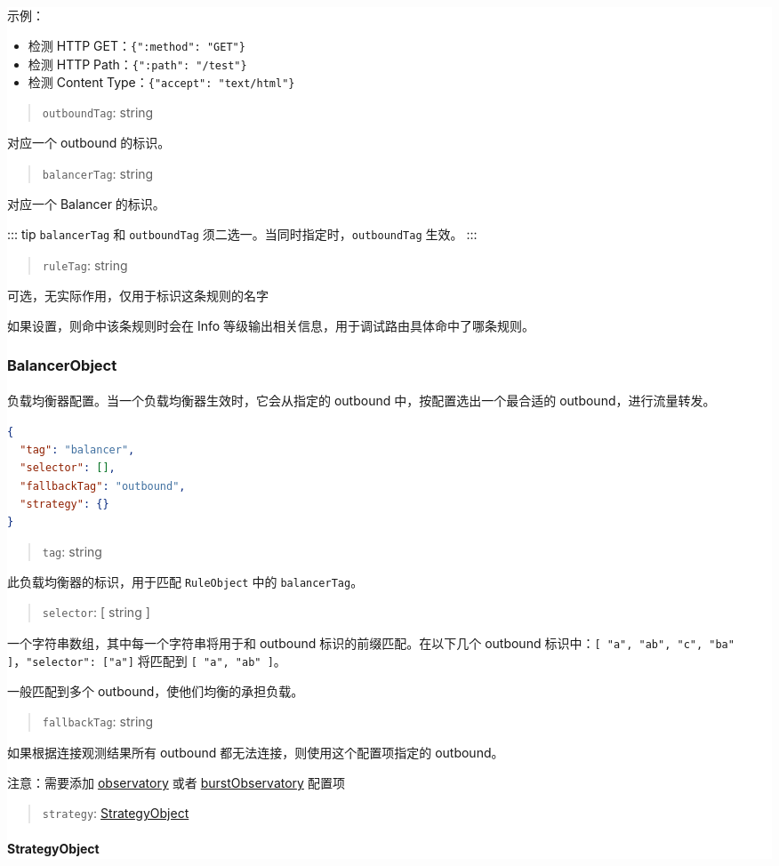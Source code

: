 示例：

- 检测 HTTP GET：`{":method": "GET"}`
- 检测 HTTP Path：`{":path": "/test"}`
- 检测 Content Type：`{"accept": "text/html"}`

> `outboundTag`: string

对应一个 outbound 的标识。

> `balancerTag`: string

对应一个 Balancer 的标识。

::: tip `balancerTag` 和 `outboundTag` 须二选一。当同时指定时，`outboundTag`
生效。 :::

> `ruleTag`: string

可选，无实际作用，仅用于标识这条规则的名字

如果设置，则命中该条规则时会在 Info
等级输出相关信息，用于调试路由具体命中了哪条规则。

### BalancerObject

负载均衡器配置。当一个负载均衡器生效时，它会从指定的 outbound
中，按配置选出一个最合适的 outbound，进行流量转发。

```json
{
  "tag": "balancer",
  "selector": [],
  "fallbackTag": "outbound",
  "strategy": {}
}
```

> `tag`: string

此负载均衡器的标识，用于匹配 `RuleObject` 中的 `balancerTag`。

> `selector`: \[ string \]

一个字符串数组，其中每一个字符串将用于和 outbound 标识的前缀匹配。在以下几个
outbound 标识中：`[ "a", "ab", "c", "ba" ]`，`"selector": ["a"]` 将匹配到
`[ "a", "ab" ]`。

一般匹配到多个 outbound，使他们均衡的承担负载。

> `fallbackTag`: string

如果根据连接观测结果所有 outbound 都无法连接，则使用这个配置项指定的 outbound。

注意：需要添加 [observatory](./observatory.md#observatoryobject) 或者
[burstObservatory](./observatory.md#burstobservatoryobject) 配置项

> `strategy`: [StrategyObject](#strategyobject)

#### StrategyObject
